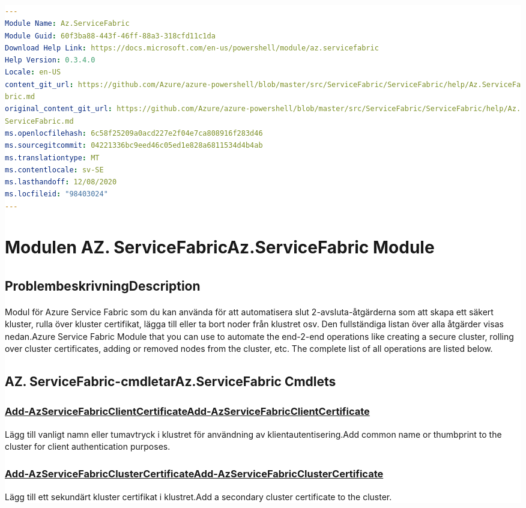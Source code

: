 ```yaml
---
Module Name: Az.ServiceFabric
Module Guid: 60f3ba88-443f-46ff-88a3-318cfd11c1da
Download Help Link: https://docs.microsoft.com/en-us/powershell/module/az.servicefabric
Help Version: 0.3.4.0
Locale: en-US
content_git_url: https://github.com/Azure/azure-powershell/blob/master/src/ServiceFabric/ServiceFabric/help/Az.ServiceFabric.md
original_content_git_url: https://github.com/Azure/azure-powershell/blob/master/src/ServiceFabric/ServiceFabric/help/Az.ServiceFabric.md
ms.openlocfilehash: 6c58f25209a0acd227e2f04e7ca808916f283d46
ms.sourcegitcommit: 04221336bc9eed46c05ed1e828a6811534d4b4ab
ms.translationtype: MT
ms.contentlocale: sv-SE
ms.lasthandoff: 12/08/2020
ms.locfileid: "98403024"
---
```

# <span data-ttu-id="d8bce-101">Modulen AZ. ServiceFabric</span><span class="sxs-lookup"><span data-stu-id="d8bce-101">Az.ServiceFabric Module</span></span>
## <span data-ttu-id="d8bce-102">Problembeskrivning</span><span class="sxs-lookup"><span data-stu-id="d8bce-102">Description</span></span>
<span data-ttu-id="d8bce-103">Modul för Azure Service Fabric som du kan använda för att automatisera slut 2-avsluta-åtgärderna som att skapa ett säkert kluster, rulla över kluster certifikat, lägga till eller ta bort noder från klustret osv. Den fullständiga listan över alla åtgärder visas nedan.</span><span class="sxs-lookup"><span data-stu-id="d8bce-103">Azure Service Fabric Module that you can use to automate the end-2-end operations like creating a secure cluster, rolling over cluster certificates, adding or removed nodes from the cluster, etc. The complete list of all operations are listed below.</span></span>

## <span data-ttu-id="d8bce-104">AZ. ServiceFabric-cmdletar</span><span class="sxs-lookup"><span data-stu-id="d8bce-104">Az.ServiceFabric Cmdlets</span></span>
### [<span data-ttu-id="d8bce-105">Add-AzServiceFabricClientCertificate</span><span class="sxs-lookup"><span data-stu-id="d8bce-105">Add-AzServiceFabricClientCertificate</span></span>](Add-AzServiceFabricClientCertificate.md)
<span data-ttu-id="d8bce-106">Lägg till vanligt namn eller tumavtryck i klustret för användning av klientautentisering.</span><span class="sxs-lookup"><span data-stu-id="d8bce-106">Add common name or thumbprint to the cluster for client authentication purposes.</span></span>

### [<span data-ttu-id="d8bce-107">Add-AzServiceFabricClusterCertificate</span><span class="sxs-lookup"><span data-stu-id="d8bce-107">Add-AzServiceFabricClusterCertificate</span></span>](Add-AzServiceFabricClusterCertificate.md)
<span data-ttu-id="d8bce-108">Lägg till ett sekundärt kluster certifikat i klustret.</span><span class="sxs-lookup"><span data-stu-id="d8bce-108">Add a secondary cluster certificate to the cluster.</span></span>
